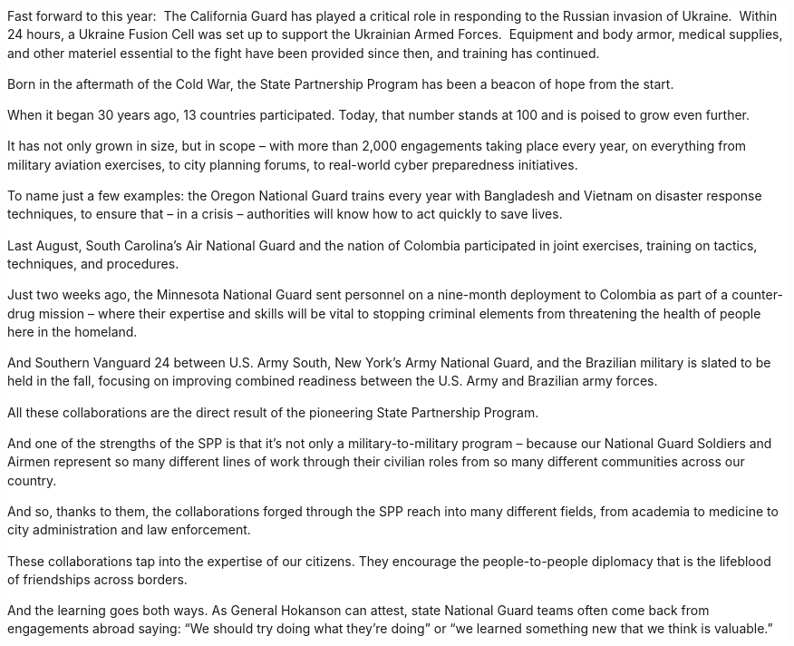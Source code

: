 Fast forward to this year:  The California Guard has played a critical
role in responding to the Russian invasion of Ukraine.  Within 24 hours,
a Ukraine Fusion Cell was set up to support the Ukrainian Armed Forces. 
Equipment and body armor, medical supplies, and other materiel essential
to the fight have been provided since then, and training has continued. 

Born in the aftermath of the Cold War, the State Partnership Program has
been a beacon of hope from the start.

When it began 30 years ago, 13 countries participated. Today, that
number stands at 100 and is poised to grow even further.

It has not only grown in size, but in scope – with more than 2,000
engagements taking place every year, on everything from military
aviation exercises, to city planning forums, to real-world cyber
preparedness initiatives.

To name just a few examples: the Oregon National Guard trains every year
with Bangladesh and Vietnam on disaster response techniques, to ensure
that – in a crisis – authorities will know how to act quickly to save
lives.

Last August, South Carolina’s Air National Guard and the nation of
Colombia participated in joint exercises, training on tactics,
techniques, and procedures.

Just two weeks ago, the Minnesota National Guard sent personnel on a
nine-month deployment to Colombia as part of a counter-drug mission –
where their expertise and skills will be vital to stopping criminal
elements from threatening the health of people here in the homeland.

And Southern Vanguard 24 between U.S. Army South, New York’s Army
National Guard, and the Brazilian military is slated to be held in the
fall, focusing on improving combined readiness between the U.S. Army and
Brazilian army forces.

All these collaborations are the direct result of the pioneering State
Partnership Program.

And one of the strengths of the SPP is that it’s not only a
military-to-military program – because our National Guard Soldiers and
Airmen represent so many different lines of work through their civilian
roles from so many different communities across our country.

And so, thanks to them, the collaborations forged through the SPP reach
into many different fields, from academia to medicine to city
administration and law enforcement.

These collaborations tap into the expertise of our citizens. They
encourage the people-to-people diplomacy that is the lifeblood of
friendships across borders.

And the learning goes both ways. As General Hokanson can attest, state
National Guard teams often come back from engagements abroad saying: “We
should try doing what they’re doing” or “we learned something new that
we think is valuable.”
